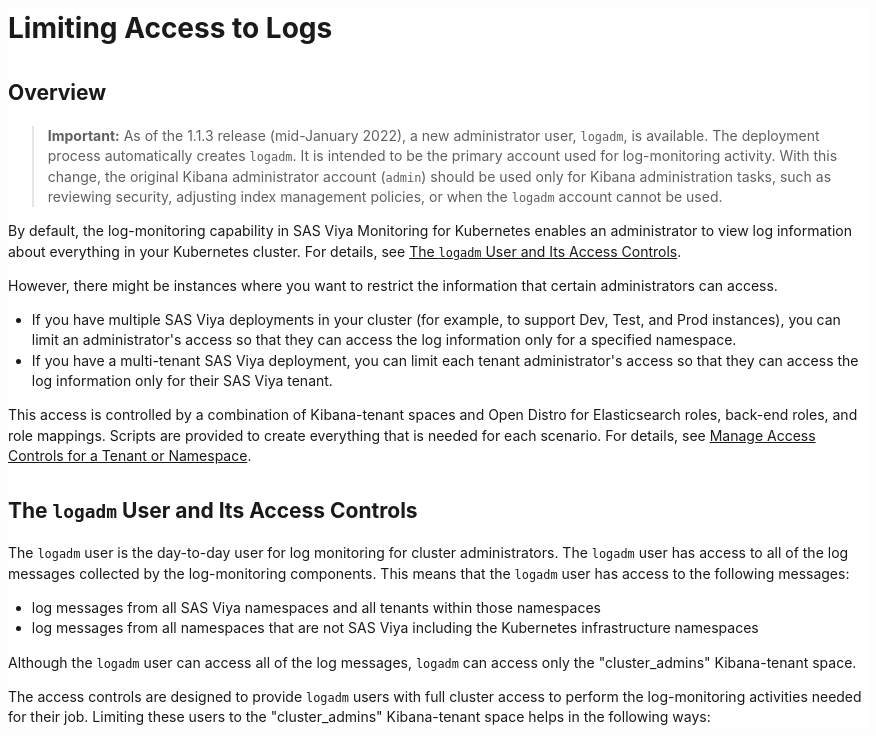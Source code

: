 # Limiting Access to Logs

## Overview

>**Important:** As of the 1.1.3 release (mid-January 2022), a new 
administrator user, `logadm`, is available. The deployment process automatically 
creates `logadm`. It is intended to be the
primary account used for log-monitoring activity. With this change, the 
original Kibana administrator account (`admin`) should be used only for Kibana 
administration tasks, such as reviewing security, adjusting index management 
policies, or when the `logadm` account cannot be used.

By default, the log-monitoring capability in SAS Viya Monitoring for 
Kubernetes enables an administrator to view log information about 
everything in your Kubernetes cluster. For details, see 
[The `logadm` User and Its Access Controls](Limiting_Access_to_Logs.md#logadm).

However, there might be instances where 
you want to restrict the information that certain administrators can access.

- If you have multiple SAS Viya deployments in your cluster (for example, 
to support Dev, Test, and Prod instances), you can limit an 
administrator's access so that they can access the log information 
only for a specified namespace.
- If you have a multi-tenant SAS Viya deployment, you can limit 
each tenant administrator's access so that they can access the 
log information only for their SAS Viya tenant.

This access is controlled by a combination of Kibana-tenant spaces and 
Open Distro for Elasticsearch roles, back-end roles, and role mappings. 
Scripts are provided to create everything that is needed for each 
scenario. For details, see 
[Manage Access Controls for a Tenant or Namespace](Limiting_Access_to_Logs.md#manage_access).

## <a name="logadm"></a>The `logadm` User and Its Access Controls

The `logadm` user is the day-to-day user for log monitoring for cluster 
administrators. The `logadm` user has access to all of the log messages 
collected by the log-monitoring components. This means that the `logadm` user 
has access to the following messages: 

- log messages from all SAS Viya namespaces and all tenants within those 
  namespaces
- log messages from all namespaces that are not SAS Viya including the Kubernetes 
  infrastructure namespaces
 
Although the `logadm` user can access all of the log messages, `logadm` can 
access only the "cluster_admins" Kibana-tenant space.

The access controls are designed to provide `logadm` users with full cluster 
access to perform the log-monitoring activities needed for their job.
Limiting these users to the "cluster_admins" Kibana-tenant space helps in the 
following ways:
